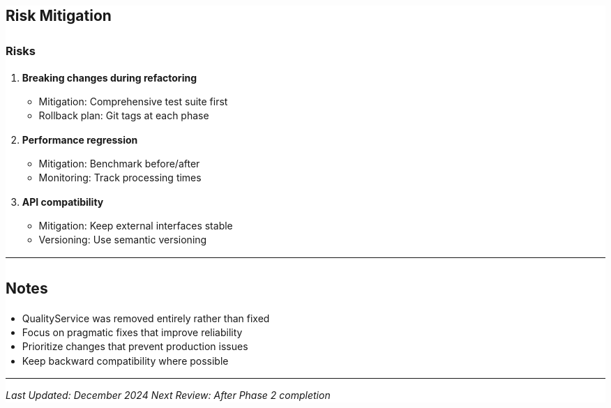 
## Risk Mitigation

### Risks
1. **Breaking changes during refactoring**
   - Mitigation: Comprehensive test suite first
   - Rollback plan: Git tags at each phase

2. **Performance regression**
   - Mitigation: Benchmark before/after
   - Monitoring: Track processing times

3. **API compatibility**
   - Mitigation: Keep external interfaces stable
   - Versioning: Use semantic versioning

---

## Notes

- QualityService was removed entirely rather than fixed
- Focus on pragmatic fixes that improve reliability
- Prioritize changes that prevent production issues
- Keep backward compatibility where possible

---

*Last Updated: December 2024*
*Next Review: After Phase 2 completion*